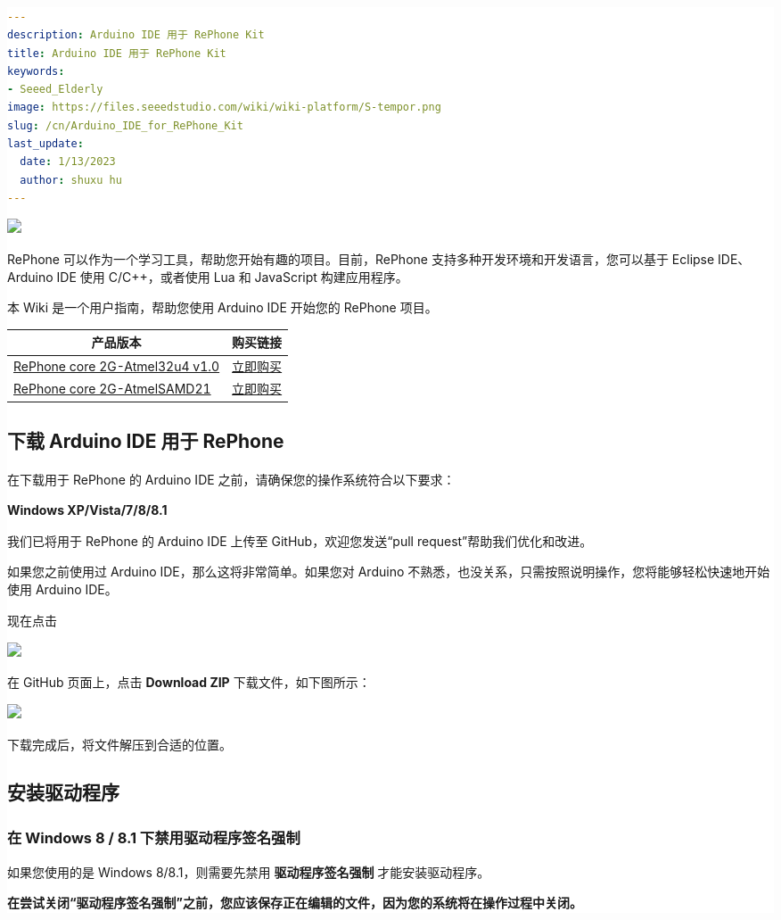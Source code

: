 ```yaml
---
description: Arduino IDE 用于 RePhone Kit
title: Arduino IDE 用于 RePhone Kit
keywords:
- Seeed_Elderly
image: https://files.seeedstudio.com/wiki/wiki-platform/S-tempor.png
slug: /cn/Arduino_IDE_for_RePhone_Kit
last_update:
  date: 1/13/2023
  author: shuxu hu
---
```

![](https://files.seeedstudio.com/wiki/Arduino_IDE_for_RePhone_Kit/img/Xadow_GSMPlusBLE_pingguo.JPG)

RePhone 可以作为一个学习工具，帮助您开始有趣的项目。目前，RePhone 支持多种开发环境和开发语言，您可以基于 Eclipse IDE、Arduino IDE 使用 C/C++，或者使用 Lua 和 JavaScript 构建应用程序。

本 Wiki 是一个用户指南，帮助您使用 Arduino IDE 开始您的 RePhone 项目。

| 产品版本 | 购买链接 |
|------------------------------|--------------------------------------------------------------------------------------------------------------------------------------------------------------------------------------------|
| [RePhone core 2G-Atmel32u4 v1.0](https://wiki.seeedstudio.com/cn/RePhone_core_2G-Atmel32u4/)| [立即购买](https://www.seeedstudio.com/RePhone-core-2G-Atmel32u4-v1-0-p-2779.html)| 
|[RePhone core 2G-AtmelSAMD21](https://wiki.seeedstudio.com/cn/Rephone_core_2G-AtmelSAMD21/)|[立即购买](https://www.seeedstudio.com/RePhone-core-2G-AtmelSAMD21-p-2775.html)|

下载 Arduino IDE 用于 RePhone
--------------------------------

在下载用于 RePhone 的 Arduino IDE 之前，请确保您的操作系统符合以下要求：

**Windows XP/Vista/7/8/8.1**

我们已将用于 RePhone 的 Arduino IDE 上传至 GitHub，欢迎您发送“pull request”帮助我们优化和改进。

如果您之前使用过 Arduino IDE，那么这将非常简单。如果您对 Arduino 不熟悉，也没关系，只需按照说明操作，您将能够轻松快速地开始使用 Arduino IDE。

现在点击

[![](https://files.seeedstudio.com/wiki/Arduino_IDE_for_RePhone_Kit/img/Download_Arduino_IDE_for_RePhone.png)](https://github.com/Seeed-Studio/Arduino_IDE_for_RePhone)

在 GitHub 页面上，点击 **Download ZIP** 下载文件，如下图所示：

![](https://files.seeedstudio.com/wiki/Arduino_IDE_for_RePhone_Kit/img/Click_to_download_Arduino_IDE_for_RePhone.png)

下载完成后，将文件解压到合适的位置。

安装驱动程序
------------------

### 在 Windows 8 / 8.1 下禁用驱动程序签名强制

如果您使用的是 Windows 8/8.1，则需要先禁用 **驱动程序签名强制** 才能安装驱动程序。

**在尝试关闭“驱动程序签名强制”之前，您应该保存正在编辑的文件，因为您的系统将在操作过程中关闭。**
